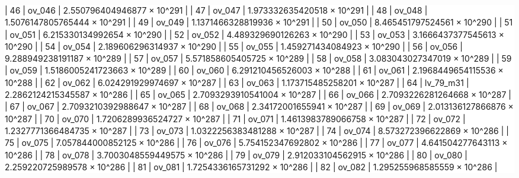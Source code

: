 | 46 | ov_046 | 2.550796404946877 × 10^291 |
| 47 | ov_047 | 1.973332635420518 × 10^291 |
| 48 | ov_048 | 1.5076147805765444 × 10^291 |
| 49 | ov_049 | 1.1371466328819936 × 10^291 |
| 50 | ov_050 | 8.465451797524561 × 10^290 |
| 51 | ov_051 | 6.215330134992654 × 10^290 |
| 52 | ov_052 | 4.489329690126263 × 10^290 |
| 53 | ov_053 | 3.1666437377545613 × 10^290 |
| 54 | ov_054 | 2.189606296314937 × 10^290 |
| 55 | ov_055 | 1.459271434084923 × 10^290 |
| 56 | ov_056 | 9.288949238191187 × 10^289 |
| 57 | ov_057 | 5.571858605405725 × 10^289 |
| 58 | ov_058 | 3.083043027347019 × 10^289 |
| 59 | ov_059 | 1.5186005241723663 × 10^289 |
| 60 | ov_060 | 6.291210456526003 × 10^288 |
| 61 | ov_061 | 2.1968449654115536 × 10^288 |
| 62 | ov_062 | 6.024291929974697 × 10^287 |
| 63 | ov_063 | 1.173715485258201 × 10^287 |
| 64 | lv_79_m31 | 2.2862124215345587 × 10^286 |
| 65 | ov_065 | 2.7093293910541004 × 10^287 |
| 66 | ov_066 | 2.7093226281264668 × 10^287 |
| 67 | ov_067 | 2.7093210392988647 × 10^287 |
| 68 | ov_068 | 2.34172001655941 × 10^287 |
| 69 | ov_069 | 2.013136127866876 × 10^287 |
| 70 | ov_070 | 1.7206289936524727 × 10^287 |
| 71 | ov_071 | 1.4613983789066758 × 10^287 |
| 72 | ov_072 | 1.2327771366484735 × 10^287 |
| 73 | ov_073 | 1.0322256383481288 × 10^287 |
| 74 | ov_074 | 8.573272396622869 × 10^286 |
| 75 | ov_075 | 7.057844000852125 × 10^286 |
| 76 | ov_076 | 5.754152347692802 × 10^286 |
| 77 | ov_077 | 4.641504277643113 × 10^286 |
| 78 | ov_078 | 3.7003048559449575 × 10^286 |
| 79 | ov_079 | 2.912033104562915 × 10^286 |
| 80 | ov_080 | 2.259220725989578 × 10^286 |
| 81 | ov_081 | 1.7254336165731292 × 10^286 |
| 82 | ov_082 | 1.295255968585559 × 10^286 |